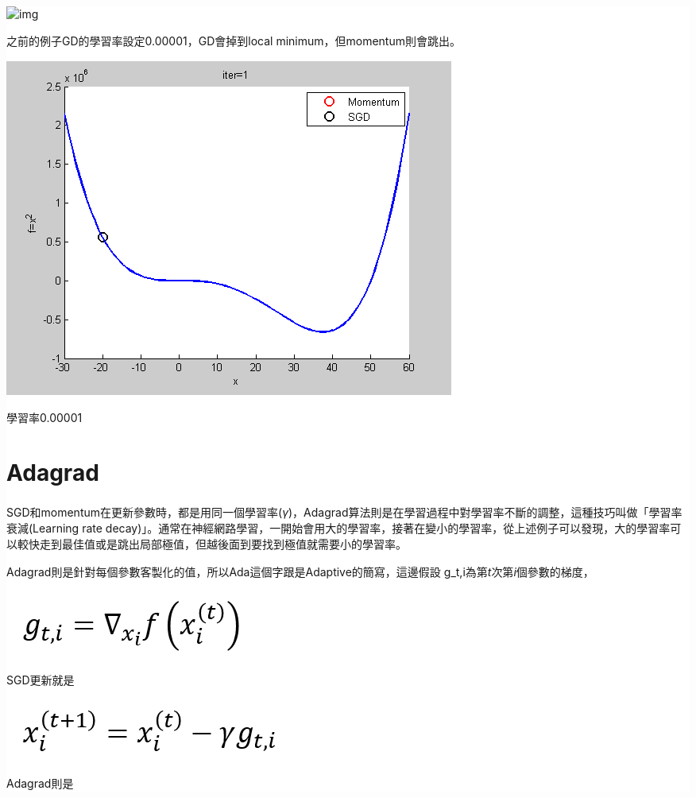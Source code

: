 ![img](https://miro.medium.com/v2/1*E82CWULL7J2qNy-8ab6ZyA.png)

之前的例子GD的學習率設定0.00001，GD會掉到local minimum，但momentum則會跳出。

![img](images/1*eEH0Km8qSArLMLo_lStYOw.gif)

學習率0.00001

# **Adagrad**

SGD和momentum在更新參數時，都是用同一個學習率(*γ*)，Adagrad算法則是在學習過程中對學習率不斷的調整，這種技巧叫做「學習率衰減(Learning rate decay)」。通常在神經網路學習，一開始會用大的學習率，接著在變小的學習率，從上述例子可以發現，大的學習率可以較快走到最佳值或是跳出局部極值，但越後面到要找到極值就需要小的學習率。

Adagrad則是針對每個參數客製化的值，所以Ada這個字跟是Adaptive的簡寫，這邊假設 g_t,i為第*t*次第*i*個參數的梯度，

![img](images/1*4k0dtvNrlR8geMOoSvzoYg.png)

SGD更新就是

![img](images/1*GENwJDRrUs6EROcYimq4-w.png)

Adagrad則是
